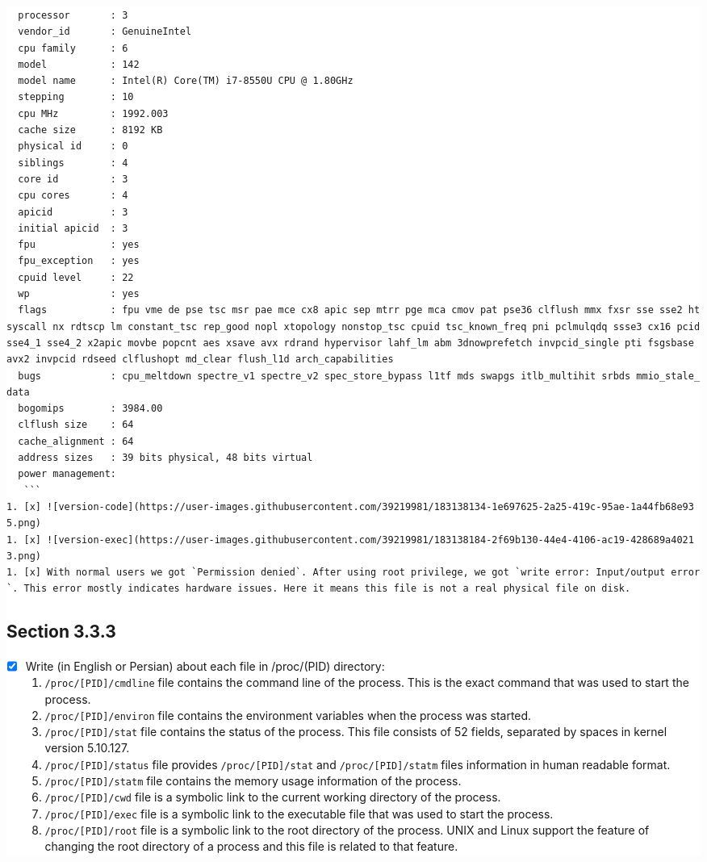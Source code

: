       processor       : 3
      vendor_id       : GenuineIntel
      cpu family      : 6
      model           : 142
      model name      : Intel(R) Core(TM) i7-8550U CPU @ 1.80GHz
      stepping        : 10
      cpu MHz         : 1992.003
      cache size      : 8192 KB
      physical id     : 0
      siblings        : 4
      core id         : 3
      cpu cores       : 4
      apicid          : 3
      initial apicid  : 3
      fpu             : yes
      fpu_exception   : yes
      cpuid level     : 22
      wp              : yes
      flags           : fpu vme de pse tsc msr pae mce cx8 apic sep mtrr pge mca cmov pat pse36 clflush mmx fxsr sse sse2 ht syscall nx rdtscp lm constant_tsc rep_good nopl xtopology nonstop_tsc cpuid tsc_known_freq pni pclmulqdq ssse3 cx16 pcid sse4_1 sse4_2 x2apic movbe popcnt aes xsave avx rdrand hypervisor lahf_lm abm 3dnowprefetch invpcid_single pti fsgsbase avx2 invpcid rdseed clflushopt md_clear flush_l1d arch_capabilities
      bugs            : cpu_meltdown spectre_v1 spectre_v2 spec_store_bypass l1tf mds swapgs itlb_multihit srbds mmio_stale_data
      bogomips        : 3984.00
      clflush size    : 64
      cache_alignment : 64
      address sizes   : 39 bits physical, 48 bits virtual
      power management:
       ```
    1. [x] ![version-code](https://user-images.githubusercontent.com/39219981/183138134-1e697625-2a25-419c-95ae-1a44fb68e935.png)
    1. [x] ![version-exec](https://user-images.githubusercontent.com/39219981/183138184-2f69b130-44e4-4106-ac19-428689a40213.png)
    1. [x] With normal users we got `Permission denied`. After using root privilege, we got `write error: Input/output error`. This error mostly indicates hardware issues. Here it means this file is not a real physical file on disk.

## Section 3.3.3

- [x] Write (in English or Persian) about each file in /proc/(PID) directory:
    1. `/proc/[PID]/cmdline` file contains the command line of the process. This is the exact command that was used to start the process.
    1. `/proc/[PID]/environ` file contains the environment variables when the process was started.
    1. `/proc/[PID]/stat` file contains the status of the process. This file consists of 52 fields, separated by spaces in kernel version 5.10.127. 
    1. `/proc/[PID]/status` file provides `/proc/[PID]/stat` and `/proc/[PID]/statm` files information in human readable format.
    1. `/proc/[PID]/statm` file contains the memory usage information of the process. 
    1. `/proc/[PID]/cwd` file is a symbolic link to the current working directory of the process.
    1. `/proc/[PID]/exec` file is a symbolic link to the executable file that was used to start the process.
    1. `/proc/[PID]/root` file is a symbolic link to the root directory of the process. UNIX and Linux support the feature of changing the root directory of a process and this file is related to that feature.
